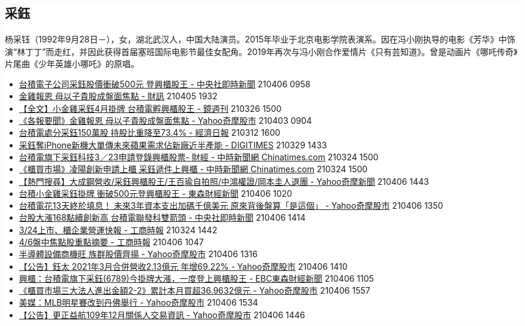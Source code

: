 ## 采鈺

杨采钰（1992年9月28日－），女，湖北武汉人，中国大陆演员。2015年毕业于北京电影学院表演系。因在冯小刚执导的电影《芳华》中饰演“林丁丁”而走红，并因此获得首届塞班国际电影节最佳女配角。2019年再次与冯小刚合作爱情片《只有芸知道》。曾是动画片《哪吒传奇》片尾曲《少年英雄小哪吒》的原唱。
- [台積電子公司采鈺股價衝破500元 登興櫃股王 - 中央社即時新聞](https://www.cna.com.tw/news/firstnews/202104060026.aspx "台積電子公司采鈺股價衝破500元 登興櫃股王 - 中央社即時新聞") 210406 0958
- [金雞報恩 母以子貴股成盤面焦點 - 財訊](https://www.wealth.com.tw/home/articles/30901 "金雞報恩 母以子貴股成盤面焦點 - 財訊") 210405 1932
- [【全文】小金雞采鈺4月掛牌 台積電孵興櫃股王 - 鏡週刊](https://www.mirrormedia.mg/story/20210322fin005/ "【全文】小金雞采鈺4月掛牌 台積電孵興櫃股王 - 鏡週刊") 210326 1500
- [《各報要聞》金雞報恩 母以子貴股成盤面焦點 - Yahoo奇摩股市](https://tw.stock.yahoo.com/news/%E5%90%84%E5%A0%B1%E8%A6%81%E8%81%9E-%E9%87%91%E9%9B%9E%E5%A0%B1%E6%81%A9-%E6%AF%8D%E4%BB%A5%E5%AD%90%E8%B2%B4%E8%82%A1%E6%88%90%E7%9B%A4%E9%9D%A2%E7%84%A6%E9%BB%9E-010401559.html "《各報要聞》金雞報恩 母以子貴股成盤面焦點 - Yahoo奇摩股市") 210403 0904
- [台積電處分采鈺150萬股 持股比重降至73.4% - 經濟日報](https://money.udn.com/money/story/5612/5313910 "台積電處分采鈺150萬股 持股比重降至73.4% - 經濟日報") 210312 1600
- [采鈺奪iPhone新機大單傳未來蘋果需求佔新廠近半產能 - DIGITIMES](https://www.digitimes.com.tw/tech/dt/n/shwnws.asp?cnlid=1&id=0000607164_X3M2CTB75UVXIZ5LILCT0 "采鈺奪iPhone新機大單傳未來蘋果需求佔新廠近半產能 - DIGITIMES") 210329 1433
- [台積電旗下采鈺科技3／23申請登錄興櫃股票- 財經 - 中時新聞網 Chinatimes.com](https://www.chinatimes.com/realtimenews/20210324001537-260410 "台積電旗下采鈺科技3／23申請登錄興櫃股票- 財經 - 中時新聞網 Chinatimes.com") 210324 1500
- [《櫃買市場》凌陽創新申請上櫃 采鈺遞件上興櫃 - 中時新聞網 Chinatimes.com](https://www.chinatimes.com/realtimenews/20210324002941-260410 "《櫃買市場》凌陽創新申請上櫃 采鈺遞件上興櫃 - 中時新聞網 Chinatimes.com") 210324 1500
- [【熱門搜尋】大成鋼營收/采鈺興櫃股王/王百瑜自拍照/中鴻權證/岡本圭人退團 - Yahoo奇摩新聞](https://tw.news.yahoo.com/%E7%86%B1%E9%96%80%E6%90%9C%E5%B0%8B%E5%A4%A7%E6%88%90%E9%8B%BC%E7%87%9F%E6%94%B6%E9%87%87%E9%88%BA%E8%88%88%E6%AB%83%E8%82%A1%E7%8E%8B%E7%8E%8B%E7%99%BE%E7%91%9C%E8%87%AA%E6%8B%8D%E7%85%A7%E4%B8%AD%E9%B4%BB%E6%AC%8A%E8%AD%89%E5%B2%A1%E6%9C%AC%E5%9C%AD%E4%BA%BA%E9%80%80%E5%9C%98-064346423.html "【熱門搜尋】大成鋼營收/采鈺興櫃股王/王百瑜自拍照/中鴻權證/岡本圭人退團 - Yahoo奇摩新聞") 210406 1443
- [台積小金雞采鈺掛牌 衝破500元登興櫃股王 - 東森財經新聞](https://fnc.ebc.net.tw/fncnews/content/132710 "台積小金雞采鈺掛牌 衝破500元登興櫃股王 - 東森財經新聞") 210406 1020
- [台積電花13天終於填息！ 未來3年資本支出加碼千億美元 原來背後盤算「是這個」 - Yahoo奇摩股市](https://tw.stock.yahoo.com/news/%E5%8F%B0%E7%A9%8D%E9%9B%BB%E8%8A%B113%E5%A4%A9%E7%B5%82%E6%96%BC%E5%A1%AB%E6%81%AF-%E6%9C%AA%E4%BE%863%E5%B9%B4%E8%B3%87%E6%9C%AC%E6%94%AF%E5%87%BA%E5%8A%A0%E7%A2%BC%E5%8D%83%E5%84%84%E7%BE%8E%E5%85%83-%E5%8E%9F%E4%BE%86%E8%83%8C%E5%BE%8C%E7%9B%A4%E7%AE%97-%E6%98%AF%E9%80%99%E5%80%8B-055030229.html?bcmt=1 "台積電花13天終於填息！ 未來3年資本支出加碼千億美元 原來背後盤算「是這個」 - Yahoo奇摩股市") 210406 1350
- [台股大漲168點續創新高 台積電聯發科雙箭頭 - 中央社即時新聞](https://www.cna.com.tw/news/firstnews/202104060020.aspx "台股大漲168點續創新高 台積電聯發科雙箭頭 - 中央社即時新聞") 210406 1414
- [3/24上市、櫃企業營運快報 - 工商時報](https://ctee.com.tw/news/stock/434844.html "3/24上市、櫃企業營運快報 - 工商時報") 210324 1442
- [4/6盤中焦點股重點摘要 - 工商時報](https://ctee.com.tw/news/stock/440756.html "4/6盤中焦點股重點摘要 - 工商時報") 210406 1047
- [半導體設備商機旺 族群股價齊揚 - Yahoo奇摩股市](https://tw.stock.yahoo.com/news/%E5%8D%8A%E5%B0%8E%E9%AB%94%E8%A8%AD%E5%82%99%E5%95%86%E6%A9%9F%E6%97%BA-%E6%97%8F%E7%BE%A4%E8%82%A1%E5%83%B9%E9%BD%8A%E6%8F%9A-051648425.html "半導體設備商機旺 族群股價齊揚 - Yahoo奇摩股市") 210406 1316
- [【公告】鈺太 2021年3月合併營收2.13億元 年增69.22% - Yahoo奇摩股市](https://tw.stock.yahoo.com/news/%E5%85%AC%E5%91%8A-%E9%88%BA%E5%A4%AA-2021%E5%B9%B43%E6%9C%88%E5%90%88%E4%BD%B5%E7%87%9F%E6%94%B62-13%E5%84%84%E5%85%83-%E5%B9%B4%E5%A2%9E69-061057991.html "【公告】鈺太 2021年3月合併營收2.13億元 年增69.22% - Yahoo奇摩股市") 210406 1410
- [興櫃：台積電旗下采鈺(6789)今掛牌大漲，一度登上興櫃股王 - EBC東森財經新聞](https://fnc.ebc.net.tw/fncnews/else/132714 "興櫃：台積電旗下采鈺(6789)今掛牌大漲，一度登上興櫃股王 - EBC東森財經新聞") 210406 1105
- [《櫃買市場三大法人進出金額2-2》累計本月買超36.9632億元 - Yahoo奇摩股市](https://tw.stock.yahoo.com/news/%E6%AB%83%E8%B2%B7%E5%B8%82%E5%A0%B4%E4%B8%89%E5%A4%A7%E6%B3%95%E4%BA%BA%E9%80%B2%E5%87%BA%E9%87%91%E9%A1%8D2-2-%E7%B4%AF%E8%A8%88%E6%9C%AC%E6%9C%88%E8%B2%B7%E8%B6%8536-9632%E5%84%84%E5%85%83-075716587.html "《櫃買市場三大法人進出金額2-2》累計本月買超36.9632億元 - Yahoo奇摩股市") 210406 1557
- [美媒：MLB明星賽改到丹佛舉行 - Yahoo奇摩股市](https://tw.stock.yahoo.com/news/%E7%BE%8E%E5%AA%92-mlb%E6%98%8E%E6%98%9F%E8%B3%BD%E6%94%B9%E5%88%B0%E4%B8%B9%E4%BD%9B%E8%88%89%E8%A1%8C-073428577.html?bcmt=1 "美媒：MLB明星賽改到丹佛舉行 - Yahoo奇摩股市") 210406 1534
- [【公告】更正益航109年12月關係人交易資訊 - Yahoo奇摩股市](https://tw.stock.yahoo.com/news/%E5%85%AC%E5%91%8A-%E6%9B%B4%E6%AD%A3%E7%9B%8A%E8%88%AA109%E5%B9%B412%E6%9C%88%E9%97%9C%E4%BF%82%E4%BA%BA%E4%BA%A4%E6%98%93%E8%B3%87%E8%A8%8A-064656879.html "【公告】更正益航109年12月關係人交易資訊 - Yahoo奇摩股市") 210406 1446
